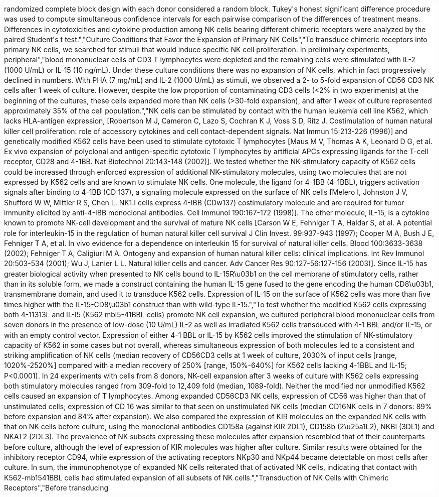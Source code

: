 randomized complete block design with each donor considered a random block. Tukey's honest significant difference procedure was used to compute simultaneous confidence intervals for each pairwise comparison of the differences of treatment means. Differences in cytotoxicities and cytokine production among NK cells bearing different chimeric receptors were analyzed by the paired Student's t test.","Culture Conditions that Favor the Expansion of Primary NK Cells","To transduce chimeric receptors into primary NK cells, we searched for stimuli that would induce specific NK cell proliferation. In preliminary experiments, peripheral","blood mononuclear cells of CD3 T lymphocytes were depleted and the remaining cells were stimulated with IL-2 (1000 U\/mL) or IL-15 (10 ng\/mL). Under these culture conditions there was no expansion of NK cells, which in fact progressively declined in numbers. With PHA (7 mg\/mL) and IL-2 (1000 U\/mL) as stimuli, we observed a 2- to 5-fold expansion of CD56 CD3 NK cells after 1 week of culture. However, despite the low proportion of contaminating CD3 cells (<2% in two experiments) at the beginning of the cultures, these cells expanded more than NK cells (>30-fold expansion), and after 1 week of culture represented approximately 35% of the cell population.","NK cells can be stimulated by contact with the human leukemia cell line K562, which lacks HLA-antigen expression, [Robertson M J, Cameron C, Lazo S, Cochran K J, Voss S D, Ritz J. Costimulation of human natural killer cell proliferation: role of accessory cytokines and cell contact-dependent signals. Nat Immun 15:213-226 (1996)] and genetically modified K562 cells have been used to stimulate cytotoxic T lymphocytes [Maus M V, Thomas A K, Leonard D G, et al. Ex vivo expansion of polyclonal and antigen-specific cytotoxic T lymphocytes by artificial APCs expressing ligands for the T-cell receptor, CD28 and 4-1BB. Nat Biotechnol 20:143-148 (2002)]. We tested whether the NK-stimulatory capacity of K562 cells could be increased through enforced expression of additional NK-stimulatory molecules, using two molecules that are not expressed by K562 cells and are known to stimulate NK cells. One molecule, the ligand for 4-1BB (4-1BBL), triggers activation signals after binding to 4-1BB (CD 137), a signaling molecule expressed on the surface of NK cells [Melero I, Johnston J V, Shufford W W, Mittler R S, Chen L. NK1.I cells express 4-IBB (CDw137) costimulatory molecule and are required for tumor immunity elicited by anti-4-IBB monoclonal antibodies. Cell Immunol 190:167-172 (1998)]. The other molecule, IL-15, is a cytokine known to promote NK-cell development and the survival of mature NK cells [Carson W E, Fehniger T A, Haldar S, et al. A potential role for interleukin-15 in the regulation of human natural killer cell survival J Clin Invest. 99:937-943 (1997); Cooper M A, Bush J E, Fehniger T A, et al. In vivo evidence for a dependence on interleukin 15 for survival of natural killer cells. Blood 100:3633-3638 (2002); Fehniger T A, Caligiuri M A. Ontogeny and expansion of human natural killer cells: clinical implications. Int Rev Immunol 20:503-534 (2001); Wu J, Lanier L L. Natural killer cells and cancer. Adv Cancer Res 90:127-56:127-156 (2003)]. Since IL-15 has greater biological activity when presented to NK cells bound to IL-15R\u03b1 on the cell membrane of stimulatory cells, rather than in its soluble form, we made a construct containing the human IL-15 gene fused to the gene encoding the human CD8\u03b1, transmembrane domain, and used it to transduce K562 cells. Expression of IL-15 on the surface of K562 cells was more than five times higher with the IL-15-CD8\u03b1 construct than with wild-type IL-15.","To test whether the modified K562 cells expressing both 4-11313L and IL-I5 (K562 mbl5-41BBL cells) promote NK cell expansion, we cultured peripheral blood mononuclear cells from seven donors in the presence of low-dose (10 U\/mL) IL-2 as well as irradiated K562 cells transduced with 4-1 BBL and\/or IL-15, or with an empty control vector. Expression of either 4-1 BBL or IL-15 by K562 cells improved the stimulation of NK-stimulatory capacity of K562 in some cases but not overall, whereas simultaneous expression of both molecules led to a consistent and striking amplification of NK cells (median recovery of CD56CD3 cells at 1 week of culture, 2030% of input cells [range, 1020%-2520%] compared with a median recovery of 250% [range, 150%-640%] for K562 cells lacking 4-1BBL and IL-15; P<0.0001). In 24 experiments with cells from 8 donors, NK-cell expansion after 3 weeks of culture with K562 cells expressing both stimulatory molecules ranged from 309-fold to 12,409 fold (median, 1089-fold). Neither the modified nor unmodified K562 cells caused an expansion of T lymphocytes. Among expanded CD56CD3 NK cells, expression of CD56 was higher than that of unstimulated cells; expression of CD 16 was similar to that seen on unstimulated NK cells (median CD16NK cells in 7 donors: 89% before expansion and 84% after expansion). We also compared the expression of KIR molecules on the expanded NK cells with that on NK cells before culture, using the monoclonal antibodies CD158a (against KIR 2DL1), CD158b (2\u25a1L2), NKBI (3DL1) and NKAT2 (2DL3). The prevalence of NK subsets expressing these molecules after expansion resembled that of their counterparts before culture, although the level of expression of KIR molecules was higher after culture. Similar results were obtained for the inhibitory receptor CD94, while expression of the activating receptors NKp30 and NKp44 became detectable on most cells after culture. In sum, the immunophenotype of expanded NK cells reiterated that of activated NK cells, indicating that contact with K562-mb1541BBL cells had stimulated expansion of all subsets of NK cells.","Transduction of NK Cells with Chimeric Receptors","Before transducing